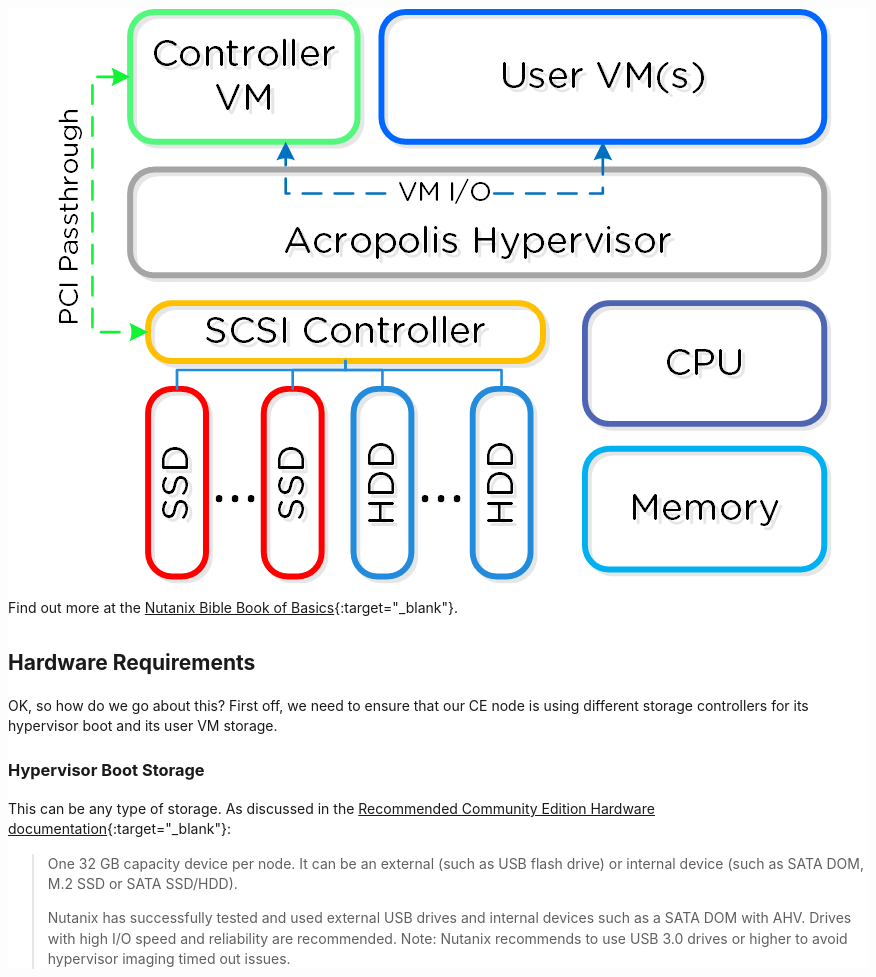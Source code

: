 <img style="display: block; margin-left: auto; margin-right: auto;" alt="Node Architecture" src="/images/nested-nutanix-ce-deployment/nested-nutanix-ce-deployment-02.png">

Find out more at the [Nutanix Bible Book of Basics](https://www.nutanixbible.com/2c-book-of-basics-hyperconverged-platform.html){:target="_blank"}.

## Hardware Requirements
OK, so how do we go about this?
First off, we need to ensure that our CE node is using different storage controllers for its hypervisor boot and its user VM storage.

### Hypervisor Boot Storage 
This can be any type of storage.  As discussed in the [Recommended Community Edition Hardware documentation](https://portal.nutanix.com/page/documents/details?targetId=Nutanix-Community-Edition-Getting-Started-v2_0:top-sysreqs-ce-r.html){:target="_blank"}:

> One 32 GB capacity device per node. It can be an external (such as USB flash drive) or internal device (such as SATA DOM, M.2 SSD or SATA SSD/HDD). 
>  
> Nutanix has successfully tested and used external USB drives and internal devices such as a SATA DOM with AHV. Drives with high I/O speed and reliability are recommended. Note: Nutanix recommends to use USB 3.0 drives or higher to avoid hypervisor imaging timed out issues.
